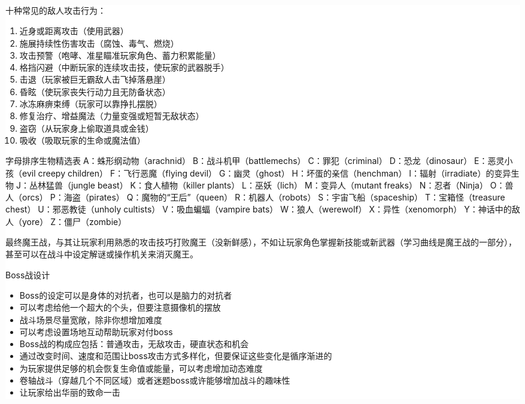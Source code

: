 十种常见的敌人攻击行为：
1. 近身或距离攻击（使用武器）
2. 施展持续性伤害攻击（腐蚀、毒气、燃烧）
3. 攻击预警（咆哮、准星瞄准玩家角色、蓄力积累能量）
4. 格挡闪避（中断玩家的连续攻击技，使玩家的武器脱手）
5. 击退（玩家被巨无霸敌人击飞掉落悬崖）
6. 昏眩（使玩家丧失行动力且无防备状态）
7. 冰冻麻痹束缚（玩家可以靠挣扎摆脱）
8. 修复治疗、增益魔法（力量变强或短暂无敌状态）
9. 盗窃（从玩家身上偷取道具或金钱）
10. 吸收（吸取玩家的生命或魔法值）

字母排序生物精选表
A：蛛形纲动物（arachnid）
B：战斗机甲（battlemechs）
C：罪犯（criminal）
D：恐龙（dinosaur）
E：恶灵小孩（evil creepy children）
F：飞行恶魔（flying devil）
G：幽灵（ghost）
H：坏蛋的亲信（henchman）
I：辐射（irradiate）的变异生物
J：丛林猛兽（jungle beast）
K：食人植物（killer plants）
L：巫妖（lich）
M：变异人（mutant freaks）
N：忍者（Ninja）
O：兽人（orcs）
P：海盗（pirates）
Q：魔物的“王后”（queen）
R：机器人（robots）
S：宇宙飞船（spaceship）
T：宝箱怪（treasure chest）
U：邪恶教徒（unholy cultists）
V：吸血蝙蝠（vampire bats）
W：狼人（werewolf）
X：异性（xenomorph）
Y：神话中的敌人（yore）
Z：僵尸（zombie）


最终魔王战，与其让玩家利用熟悉的攻击技巧打败魔王（没新鲜感），不如让玩家角色掌握新技能或新武器（学习曲线是魔王战的一部分），甚至可以在战斗中设定解谜或操作机关来消灭魔王。

Boss战设计
- Boss的设定可以是身体的对抗者，也可以是脑力的对抗者
- 可以考虑给他一个超大的个头，但要注意摄像机的摆放
- 战斗场景尽量宽敞，除非你想增加难度
- 可以考虑设置场地互动帮助玩家对付boss
- Boss战的构成应包括：普通攻击，无敌攻击，硬直状态和机会
- 通过改变时间、速度和范围让boss攻击方式多样化，但要保证这些变化是循序渐进的
- 为玩家提供足够的机会恢复生命值或能量，可以考虑增加动态难度
- 卷轴战斗（穿越几个不同区域）或者迷题boss或许能够增加战斗的趣味性
- 让玩家给出华丽的致命一击
